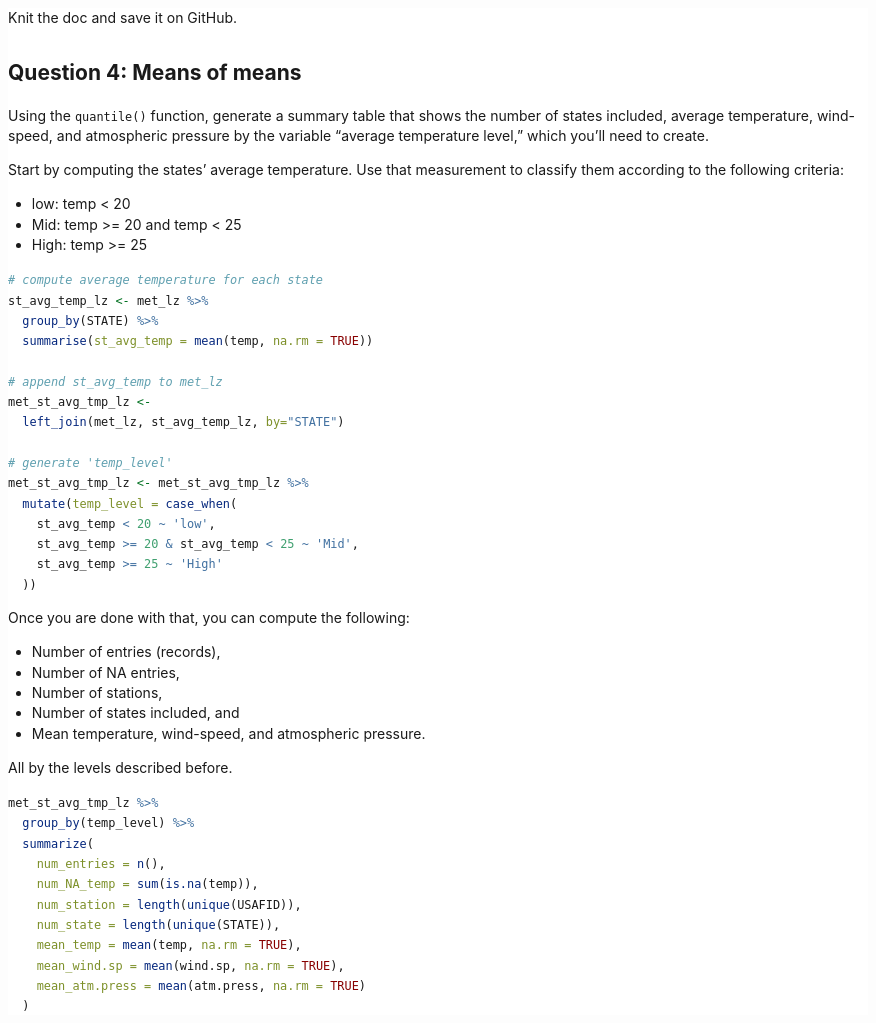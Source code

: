Knit the doc and save it on GitHub.

## Question 4: Means of means

Using the `quantile()` function, generate a summary table that shows the
number of states included, average temperature, wind-speed, and
atmospheric pressure by the variable “average temperature level,” which
you’ll need to create.

Start by computing the states’ average temperature. Use that measurement
to classify them according to the following criteria:

- low: temp \< 20
- Mid: temp \>= 20 and temp \< 25
- High: temp \>= 25

``` r
# compute average temperature for each state
st_avg_temp_lz <- met_lz %>% 
  group_by(STATE) %>% 
  summarise(st_avg_temp = mean(temp, na.rm = TRUE))

# append st_avg_temp to met_lz
met_st_avg_tmp_lz <- 
  left_join(met_lz, st_avg_temp_lz, by="STATE")

# generate 'temp_level'
met_st_avg_tmp_lz <- met_st_avg_tmp_lz %>% 
  mutate(temp_level = case_when(
    st_avg_temp < 20 ~ 'low',
    st_avg_temp >= 20 & st_avg_temp < 25 ~ 'Mid',
    st_avg_temp >= 25 ~ 'High'
  ))
```

Once you are done with that, you can compute the following:

- Number of entries (records),
- Number of NA entries,
- Number of stations,
- Number of states included, and
- Mean temperature, wind-speed, and atmospheric pressure.

All by the levels described before.

``` r
met_st_avg_tmp_lz %>% 
  group_by(temp_level) %>% 
  summarize(
    num_entries = n(),
    num_NA_temp = sum(is.na(temp)),
    num_station = length(unique(USAFID)),
    num_state = length(unique(STATE)),
    mean_temp = mean(temp, na.rm = TRUE),
    mean_wind.sp = mean(wind.sp, na.rm = TRUE),
    mean_atm.press = mean(atm.press, na.rm = TRUE)
  )
```
